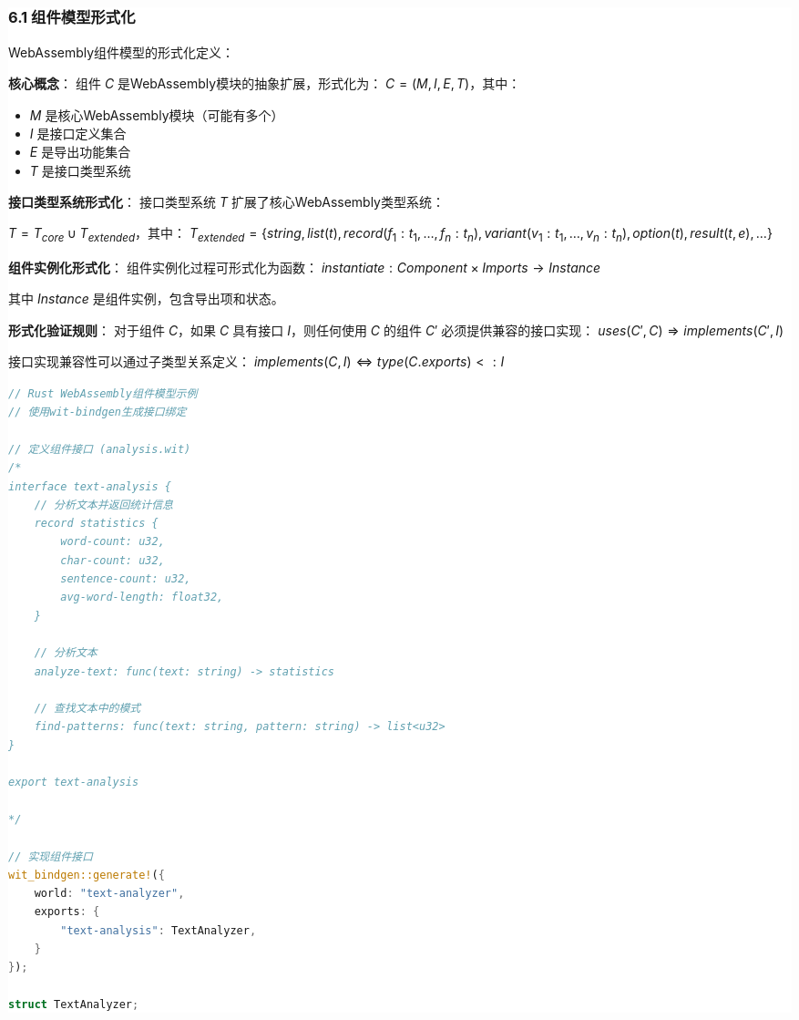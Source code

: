 ### 6.1 组件模型形式化

WebAssembly组件模型的形式化定义：

**核心概念**：
组件 $C$ 是WebAssembly模块的抽象扩展，形式化为：
$C = (M, I, E, T)$，其中：

- $M$ 是核心WebAssembly模块（可能有多个）
- $I$ 是接口定义集合
- $E$ 是导出功能集合
- $T$ 是接口类型系统

**接口类型系统形式化**：
接口类型系统 $T$ 扩展了核心WebAssembly类型系统：

$T = T_{core} \cup T_{extended}$，其中：
$T_{extended} = \{string, list(t), record(f_1:t_1, \ldots, f_n:t_n), variant(v_1:t_1, \ldots, v_n:t_n), option(t), result(t, e), \ldots\}$

**组件实例化形式化**：
组件实例化过程可形式化为函数：
$instantiate: Component \times Imports \rightarrow Instance$

其中 $Instance$ 是组件实例，包含导出项和状态。

**形式化验证规则**：
对于组件 $C$，如果 $C$ 具有接口 $I$，则任何使用 $C$ 的组件 $C'$ 必须提供兼容的接口实现：
$uses(C', C) \Rightarrow implements(C', I)$

接口实现兼容性可以通过子类型关系定义：
$implements(C, I) \Leftrightarrow type(C.exports) <: I$

```rust
// Rust WebAssembly组件模型示例
// 使用wit-bindgen生成接口绑定

// 定义组件接口 (analysis.wit)
/*
interface text-analysis {
    // 分析文本并返回统计信息
    record statistics {
        word-count: u32,
        char-count: u32,
        sentence-count: u32,
        avg-word-length: float32,
    }
    
    // 分析文本
    analyze-text: func(text: string) -> statistics

    // 查找文本中的模式
    find-patterns: func(text: string, pattern: string) -> list<u32>
}

export text-analysis

*/

// 实现组件接口
wit_bindgen::generate!({
    world: "text-analyzer",
    exports: {
        "text-analysis": TextAnalyzer,
    }
});

struct TextAnalyzer;
```